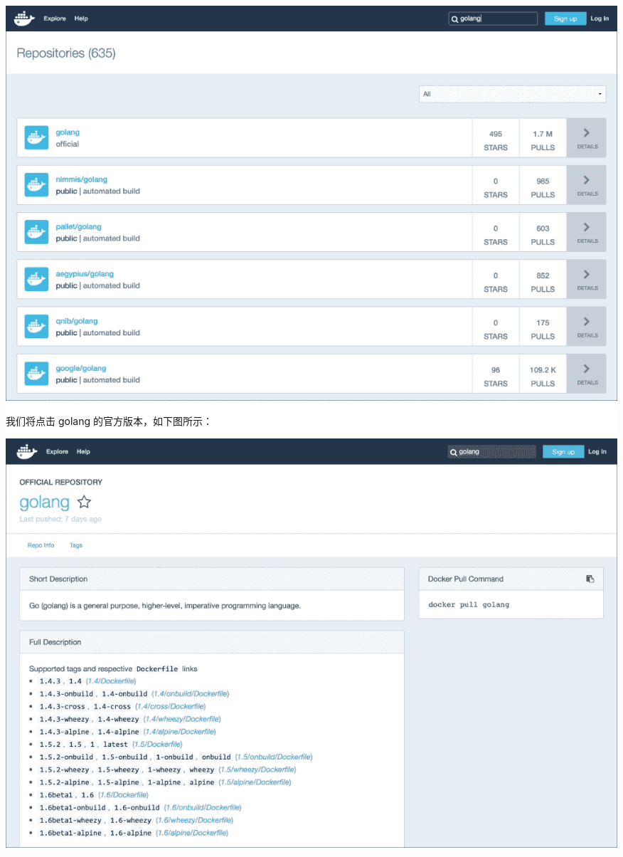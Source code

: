 ![Docker Hub 概述](img/B05201_02_03.jpg)

我们将点击 golang 的官方版本，如下图所示：

![Docker Hub 概述](img/B05201_02_04.jpg)
